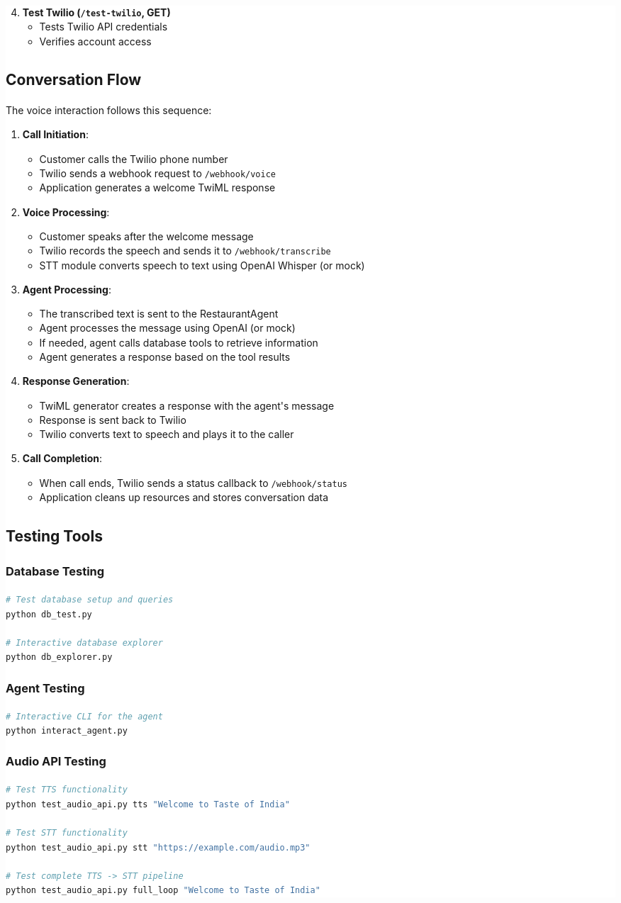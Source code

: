 4. **Test Twilio (`/test-twilio`, GET)**
   - Tests Twilio API credentials
   - Verifies account access

## Conversation Flow

The voice interaction follows this sequence:

1. **Call Initiation**:
   - Customer calls the Twilio phone number
   - Twilio sends a webhook request to `/webhook/voice`
   - Application generates a welcome TwiML response

2. **Voice Processing**:
   - Customer speaks after the welcome message
   - Twilio records the speech and sends it to `/webhook/transcribe`
   - STT module converts speech to text using OpenAI Whisper (or mock)

3. **Agent Processing**:
   - The transcribed text is sent to the RestaurantAgent
   - Agent processes the message using OpenAI (or mock)
   - If needed, agent calls database tools to retrieve information
   - Agent generates a response based on the tool results

4. **Response Generation**:
   - TwiML generator creates a response with the agent's message
   - Response is sent back to Twilio
   - Twilio converts text to speech and plays it to the caller

5. **Call Completion**:
   - When call ends, Twilio sends a status callback to `/webhook/status`
   - Application cleans up resources and stores conversation data

## Testing Tools

### Database Testing
```bash
# Test database setup and queries
python db_test.py

# Interactive database explorer
python db_explorer.py
```

### Agent Testing
```bash
# Interactive CLI for the agent
python interact_agent.py
```

### Audio API Testing
```bash
# Test TTS functionality
python test_audio_api.py tts "Welcome to Taste of India"

# Test STT functionality
python test_audio_api.py stt "https://example.com/audio.mp3"

# Test complete TTS -> STT pipeline
python test_audio_api.py full_loop "Welcome to Taste of India"
```
